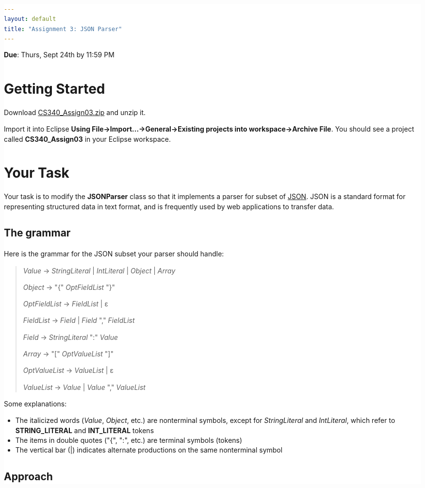 ```yaml
---
layout: default
title: "Assignment 3: JSON Parser"
---
```


**Due**: Thurs, Sept 24th by 11:59 PM

Getting Started
===============

Download [CS340\_Assign03.zip](CS340_Assign03.zip) and unzip it.

Import it into Eclipse **Using File&rarr;Import...&rarr;General&rarr;Existing projects into workspace&rarr;Archive File**.  You should see a project called **CS340\_Assign03** in your Eclipse workspace.

Your Task
=========

Your task is to modify the **JSONParser** class so that it implements a parser for subset of [JSON](http://en.wikipedia.org/wiki/JSON). JSON is a standard format for representing structured data in text format, and is frequently used by web applications to transfer data.

The grammar
-----------

Here is the grammar for the JSON subset your parser should handle:

> *Value* → *StringLiteral* | *IntLiteral* | *Object* | *Array*
> 
> *Object* → "{" *OptFieldList* "}"
> 
> *OptFieldList* → *FieldList* | ε
> 
> *FieldList* → *Field* | *Field* "," *FieldList*
> 
> *Field* → *StringLiteral* ":" *Value*
> 
> *Array* → "[" *OptValueList* "]"
> 
> *OptValueList* → *ValueList* | ε
> 
> *ValueList* → *Value* | *Value* "," *ValueList*

Some explanations:

-   The italicized words (*Value*, *Object*, etc.) are nonterminal symbols, except for *StringLiteral* and *IntLiteral*, which refer to **STRING\_LITERAL** and **INT\_LITERAL** tokens
-   The items in double quotes ("{", ":", etc.) are terminal symbols (tokens)
-   The vertical bar (|) indicates alternate productions on the same nonterminal symbol

Approach
--------
